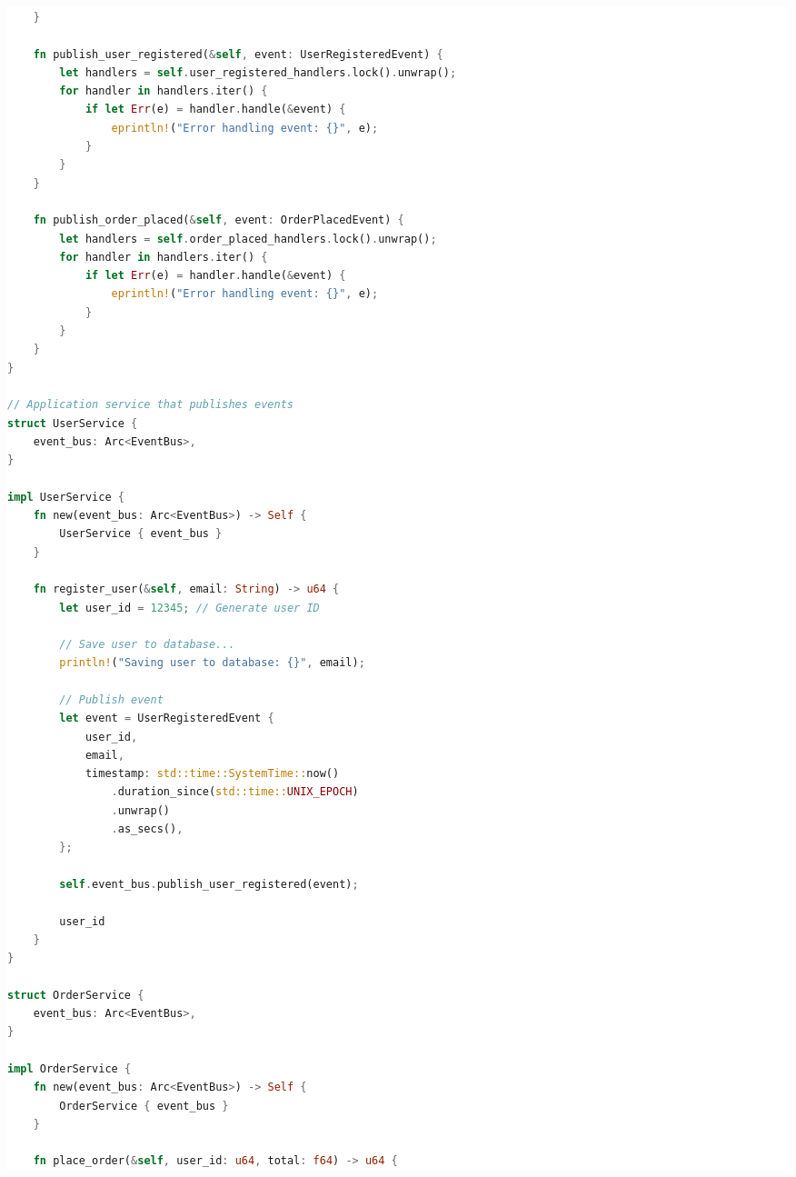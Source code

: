 ```rust
    }

    fn publish_user_registered(&self, event: UserRegisteredEvent) {
        let handlers = self.user_registered_handlers.lock().unwrap();
        for handler in handlers.iter() {
            if let Err(e) = handler.handle(&event) {
                eprintln!("Error handling event: {}", e);
            }
        }
    }

    fn publish_order_placed(&self, event: OrderPlacedEvent) {
        let handlers = self.order_placed_handlers.lock().unwrap();
        for handler in handlers.iter() {
            if let Err(e) = handler.handle(&event) {
                eprintln!("Error handling event: {}", e);
            }
        }
    }
}

// Application service that publishes events
struct UserService {
    event_bus: Arc<EventBus>,
}

impl UserService {
    fn new(event_bus: Arc<EventBus>) -> Self {
        UserService { event_bus }
    }

    fn register_user(&self, email: String) -> u64 {
        let user_id = 12345; // Generate user ID

        // Save user to database...
        println!("Saving user to database: {}", email);

        // Publish event
        let event = UserRegisteredEvent {
            user_id,
            email,
            timestamp: std::time::SystemTime::now()
                .duration_since(std::time::UNIX_EPOCH)
                .unwrap()
                .as_secs(),
        };

        self.event_bus.publish_user_registered(event);

        user_id
    }
}

struct OrderService {
    event_bus: Arc<EventBus>,
}

impl OrderService {
    fn new(event_bus: Arc<EventBus>) -> Self {
        OrderService { event_bus }
    }

    fn place_order(&self, user_id: u64, total: f64) -> u64 {
```